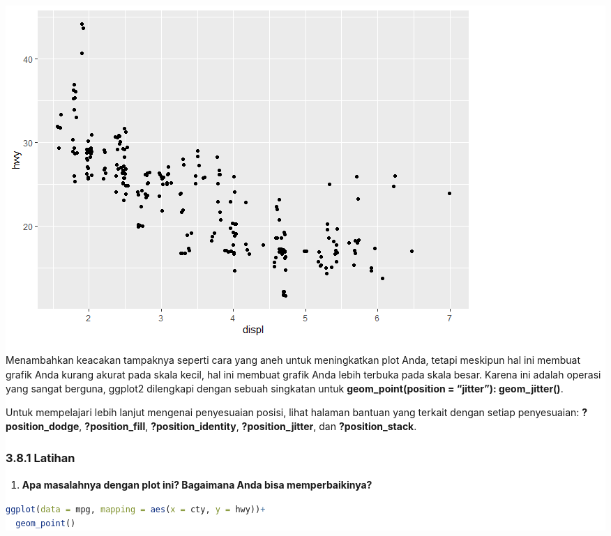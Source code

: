 ![](unnamed-chunk-61-1.png) 

Menambahkan keacakan tampaknya seperti cara yang aneh untuk meningkatkan plot Anda,
tetapi meskipun hal ini membuat grafik Anda kurang akurat pada skala
kecil, hal ini membuat grafik Anda lebih terbuka pada skala besar.
Karena ini adalah operasi yang sangat berguna, ggplot2 dilengkapi dengan
sebuah singkatan untuk **geom_point(position = “jitter”): geom_jitter()**.

Untuk mempelajari lebih lanjut mengenai penyesuaian posisi, lihat
halaman bantuan yang terkait dengan setiap penyesuaian:
**?position_dodge**, **?position_fill**, **?position_identity**,
**?position_jitter**, dan **?position_stack**.

### 3.8.1 Latihan

1.  **Apa masalahnya dengan plot ini? Bagaimana Anda bisa
    memperbaikinya?**

``` r
ggplot(data = mpg, mapping = aes(x = cty, y = hwy))+
  geom_point()
```
